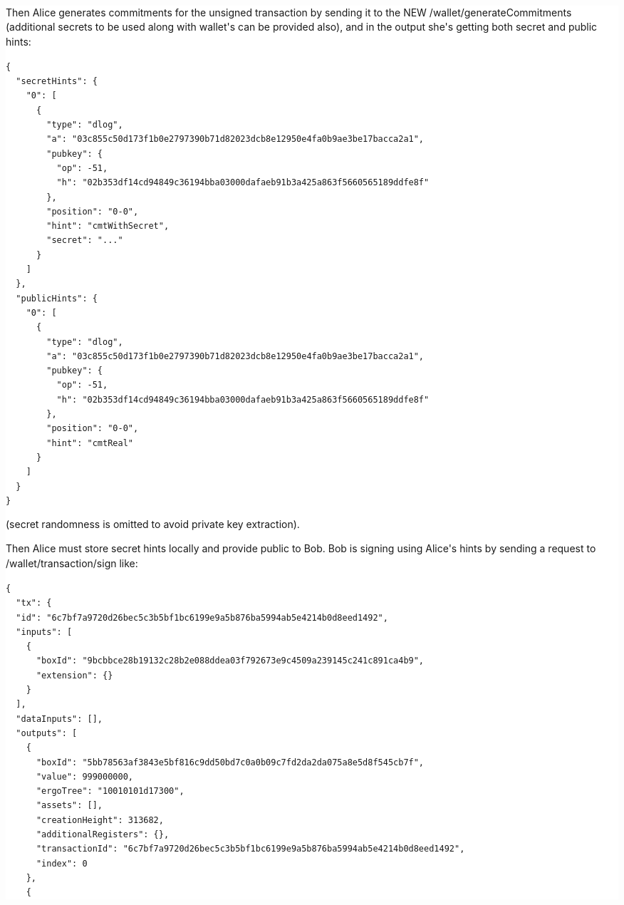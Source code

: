 Then Alice generates commitments for the unsigned transaction by sending it to the NEW /wallet/generateCommitments (additional secrets to be used along with wallet's can be provided also), and in the output she's getting both secret and public hints:

```
{
  "secretHints": {
    "0": [
      {
        "type": "dlog",
        "a": "03c855c50d173f1b0e2797390b71d82023dcb8e12950e4fa0b9ae3be17bacca2a1",
        "pubkey": {
          "op": -51,
          "h": "02b353df14cd94849c36194bba03000dafaeb91b3a425a863f5660565189ddfe8f"
        },
        "position": "0-0",
        "hint": "cmtWithSecret",
        "secret": "..."
      }
    ]
  },
  "publicHints": {
    "0": [
      {
        "type": "dlog",
        "a": "03c855c50d173f1b0e2797390b71d82023dcb8e12950e4fa0b9ae3be17bacca2a1",
        "pubkey": {
          "op": -51,
          "h": "02b353df14cd94849c36194bba03000dafaeb91b3a425a863f5660565189ddfe8f"
        },
        "position": "0-0",
        "hint": "cmtReal"
      }
    ]
  }
}
```

(secret randomness is omitted to avoid private key extraction).

Then Alice must store secret hints locally and provide public to Bob. Bob is signing using Alice's hints by sending a request to /wallet/transaction/sign like: 

```
{
  "tx": {
  "id": "6c7bf7a9720d26bec5c3b5bf1bc6199e9a5b876ba5994ab5e4214b0d8eed1492",
  "inputs": [
    {
      "boxId": "9bcbbce28b19132c28b2e088ddea03f792673e9c4509a239145c241c891ca4b9",
      "extension": {}
    }
  ],
  "dataInputs": [],
  "outputs": [
    {
      "boxId": "5bb78563af3843e5bf816c9dd50bd7c0a0b09c7fd2da2da075a8e5d8f545cb7f",
      "value": 999000000,
      "ergoTree": "10010101d17300",
      "assets": [],
      "creationHeight": 313682,
      "additionalRegisters": {},
      "transactionId": "6c7bf7a9720d26bec5c3b5bf1bc6199e9a5b876ba5994ab5e4214b0d8eed1492",
      "index": 0
    },
    {
```